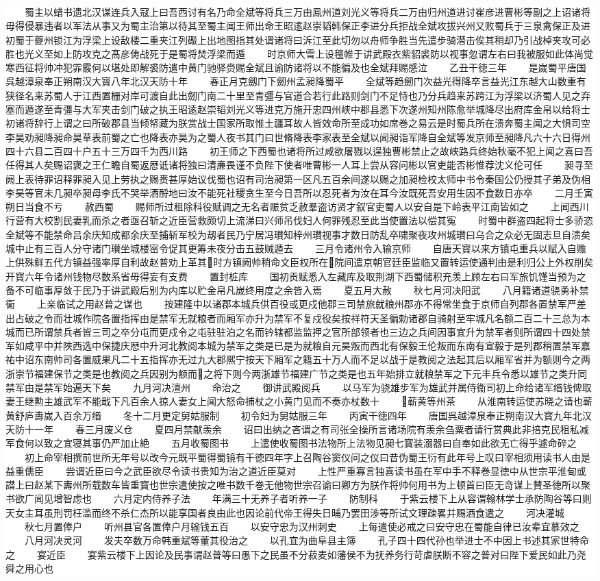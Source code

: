 　　蜀主以蜡书遗北汉谋连兵入冦上曰吾西讨有名乃命全斌等将兵三万由鳯州道刘光义等将兵二万由归州道进讨崔彦进曹彬等副之上诏诸将毋得侵暴违者以军法从事又为蜀主治第以待其至蜀主闻王师出命王昭逺赵崇韬韩保正李进分兵拒战全斌攻拔兴州又败蜀兵于三泉禽保正及进初蜀于夔州锁江为浮梁上设敌楼二重夹江列礟上出地图指其处谓诸将曰泝江至此切勿以舟师争胜当先遣步骑潜击俟其稍却乃引战棹夹攻可必胜也光义至如上防攻克之髙彦俦战死于是蜀将焚浮梁而遁
　　时京师大雪上设氊帷于讲武殿衣紫貂裘防以视事忽谓左右曰我被服如此体尚觉寒西征将帅冲犯霏霰何以堪处即解裘防遣中黄门驰驿赍赐全斌且谕防诸将以不能徧及也全斌拜赐感泣
　　乙丑干徳三年
　　是嵗蜀平唐国呉越漳泉奉正朔南汉大寳八年北汉天防十年
　　春正月克劔门下劒州孟昶降蜀平
　　全斌等趋劒门次益光得降卒言益光江东越大山数重有狭径名来苏蜀人于江西置栅对岸可渡自此出劒门南二十里至青彊与官道合若行此路则剑门不足恃也乃分兵趋来苏跨江为浮梁以济蜀人见之弃塞而遁遂至青彊与大军夹击剑门破之执王昭逺赵崇韬刘光义等进克万施开忠四州峡中郡县悉下次遂州知州陈愈举城降尽出府库金帛以给将士初诸将辞行上谓之曰所破郡县当倾帑藏为朕赏战士国家所取惟土疆耳故人皆效命所至成功如席巻之易云是时蜀兵所在溃奔蜀主闻之大惧司空李昊劝昶降昶命昊草表前蜀之亡也降表亦昊为之蜀人夜书其门曰世脩降表李家表至全斌以闻昶诣军降自全斌等发京师至昶降凡六十六日得州四十六县二百四十户五十三万四千为西川路
　　初王师之下西蜀也诸将所过咸欲屠戮以逞独曹彬禁止之故峡路兵终始秋毫不犯上闻之喜曰吾任得其人矣赐诏褒之王仁瞻自蜀返厯诋诸将独曰清亷畏谨不负陛下使者唯曹彬一人耳上尝从容问彬以官吏能否彬惟荐沈义伦可任
　　昶寻至阙上表待罪诏释罪昶入见上劳执之赐赉甚厚始议伐蜀也诏有司治昶第一区凡五百余间遂以赐之加昶检校太师中书令秦国公仍授其子弟及伪相李昊等官未几昶卒昶母李氏不哭举酒酹地曰汝不能死社稷贪生至今日吾所以忍死者为汝在耳今汝既死吾安用生因不食数日亦卒
　　二月壬寅朔日当食不亏
　　赦西蜀
　　赐师所过租除科役赋调之无名者赈贫乏赦羣盗访贤才叙官吏蜀人以安自是下岭表平江南皆如之
　　上闻西川行营有大校割民妻乳而杀之者亟召斩之近臣营救颇切上流涕曰兴师吊伐妇人何罪残忍至此当使置法以偿其寃
　　时蜀中群盗四起将士多骄恣全斌等不能禁命吕余庆知成都余庆至捕斩军校为刼者民乃宁居冯瓉知梓州瓉视事才数日防乱卒啸聚夜攻州城瓉曰乌合之众必无固志旦自溃矣城中止有三百人分守诸门瓉坐城楼宻令促其更筹未夜分击五鼓贼遁去
　　三月令诸州令入输京师
　　自唐天寳以来方镇屯重兵以赋入自赡上供殊鲜五代方镇益强率厚自利故赵普劝上革其时方镇阙帅稍命文臣权所在院间遣京朝官廷臣监临又置转运使通判由是利归公上外权削矣开寳六年令诸州钱物尽数系省毋得妄有支费
　　置封桩库
　　国初贡赋悉入左藏库及取荆湖下西蜀储积充羡上顾左右曰军旅饥馑当预为之备不可临事厚敛于民乃于讲武殿后别为内库以贮金帛凡嵗终用度之余皆入焉
　　夏五月大赦
　　秋七月河决阳武
　　八月籍诸道骁勇补禁衞
　　上亲临试之用赵普之谋也
　　按建隆中以诸郡本城兵供百役或更戍他郡三司禁旅就粮州郡亦不得常坐食于京师自列郡各置禁军严差出占破之令而壮城作院各置指挥由是禁军无就粮者而厢军亦升为禁军不复戍役矣按祥符天圣徧勅诸郡自骑射至牢城凡名额二百二十三总为本城而已所谓禁兵者皆三司之卒分屯而更戍令之屯驻驻泊之名而钤辖都监监押之官所部领者也三边之兵间因事宜升为禁军者则所谓四十四处禁军如咸平中并陜西选中保捷庆厯中升河北教阅本城为禁军之类是已是为就粮自元昊叛而西北有保毅王伦叛而东南有宣毅于是列郡稍置禁军嘉祐中诏东南帅司各置威果凡二十五指挥亦无过九大郡熈宁按天下厢军之籍五十万人而不足以战于是教阅之法起其后以厢军省并为额则今之两浙崇节福建保节之类是也教阅之兵因别为额而之将下则今两浙雄节福建广节之类是也五年始排立就粮禁军之下元丰兵令悉以雄节之类升同禁军由是禁军始遍天下矣
　　九月河决澶州
　　命治之
　　御讲武殿阅兵
　　以马军为骁雄步军为雄武并属侍衞司初上命给诸军缗钱俾取妻王继勲主雄武军不能戢下凡百余人掠人妻女上闻大怒命捕杖之小黄门见而不奏亦杖数十
　　蕲黄等州茶
　　从淮南转运使苏晓之请也蕲黄舒庐夀嵗入百余万缗
　　冬十二月更定舅姑服制
　　初令妇为舅姑服三年
　　丙寅干徳四年
　　唐国呉越漳泉奉正朔南汉大寳九年北汉天防十一年
　　春三月废义仓
　　夏四月禁献羡余
　　诏曰出纳之吝谓之有司张全操所言诸场院有羡余刍粟者请行赏典此非掊克民租私减军食何以致之宜寝其事仍严加止絶
　　五月收蜀图书
　　上遣使收蜀图书法物所上法物见昶七寳装溺器曰自奉如此欲无亡得乎遽命碎之
　　初上命宰相撰前世所无年号以改今元既平蜀得蜀镜有干徳四年字上召陶谷窦仪问之仪曰昔伪蜀王衍有此年号上叹曰宰相须用读书人由是益重儒臣
　　尝谓近臣曰今之武臣欲尽令读书贵知为治之道近臣莫对
　　上性严重寡言独喜读书虽在军中手不释巻显徳中从世宗平淮甸或譛上曰赵某下夀州所载数车皆重寳也世宗遣使按之唯书数千巻无他物世宗召谕曰卿方为朕作将帅何用书为上顿首曰臣无竒谋上賛圣徳所以聚书欲广闻见增智虑也
　　六月定内侍养子法
　　年满三十无养子者听养一子
　　防制科
　　于紫云楼下上从容谓翰林学士承防陶谷等曰则天女主耳虽刑罚枉滥而终不杀仁杰所以能享国者良由此也因论前代帝王得失日晡乃罢田涉等所试文理疎畧并赐酒食遣之
　　河决灌城
　　秋七月置俸户
　　听州县官各置俸户月输钱五百
　　以安守忠为汉州刺史
　　上每遣使必戒之曰安守忠在蜀能自律已汝辈宜慕效之
　　八月河决灵河
　　发夫卒数万命韩重斌等董其役治之
　　以孔宜为曲阜县主簿
　　孔子四十四代孙也举进士不中因上书述其家世特命之
　　宴近臣
　　宴紫云楼下上因论及民事谓赵普等曰愚下之民虽不分菽麦如藩侯不为抚养务行苛虐朕断不容之普对曰陛下爱民如此乃尧舜之用心也